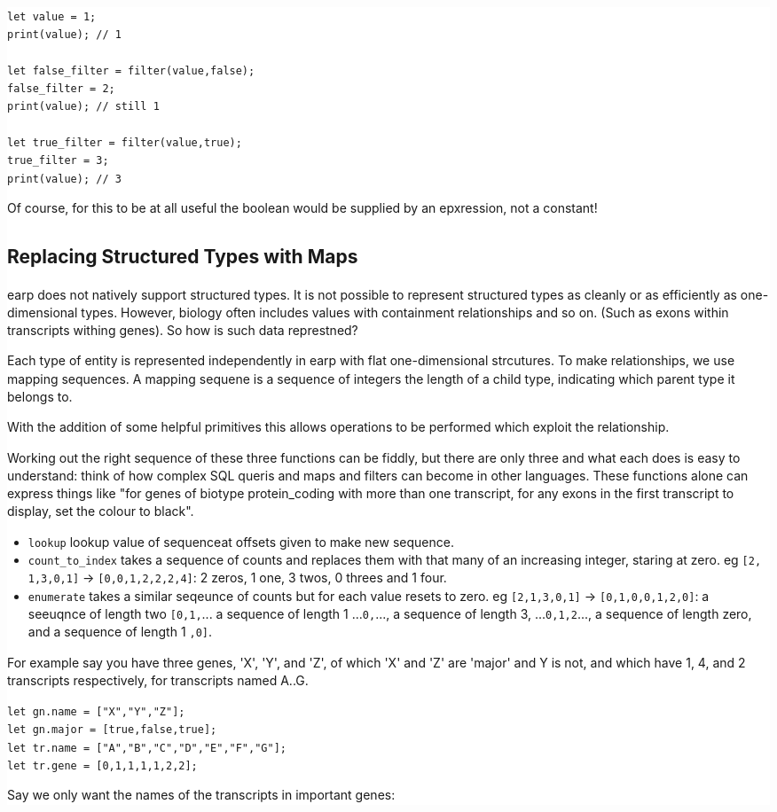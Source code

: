 ```
let value = 1;
print(value); // 1

let false_filter = filter(value,false);
false_filter = 2;
print(value); // still 1

let true_filter = filter(value,true);
true_filter = 3;
print(value); // 3
```

Of course, for this to be at all useful the boolean would be supplied by an epxression, not a constant!

## Replacing Structured Types with Maps

earp does not natively support structured types. It is not possible to represent structured types as cleanly or as efficiently as one-dimensional types. However, biology often includes values with containment relationships and so on. (Such as exons within transcripts withing genes). So how is such data represtned?

Each type of entity is represented independently in earp with flat one-dimensional strcutures. To make relationships, we use mapping sequences. A  mapping sequene is a sequence of integers the length of a child type, indicating which parent type it belongs to.

With the addition of some helpful primitives this allows operations to be performed which exploit the relationship. 

Working out the right sequence of these three functions can be fiddly, but there are only three and what each does is easy to understand: think of how complex SQL queris and maps and filters can become in other languages. These functions alone can express things like "for genes of biotype protein_coding with more than one transcript, for any exons in the first transcript to display, set the colour to black".

* `lookup` lookup value of sequenceat offsets given to make new sequence.
* `count_to_index` takes a sequence of counts and replaces them with that many of an increasing integer, staring at zero. eg `[2,1,3,0,1]` -> `[0,0,1,2,2,2,4]`: 2 zeros, 1 one, 3 twos, 0 threes and 1 four.
* `enumerate` takes a similar seqeunce of counts but for each value resets to zero. eg `[2,1,3,0,1]` -> `[0,1,0,0,1,2,0]`: a seeuqnce of length two `[0,1,`... a sequence of length 1 ...`0,`..., a sequence of length 3, ...`0,1,2`..., a sequence of length zero, and a sequence of length 1 `,0]`.

For example say you have three genes, 'X', 'Y', and 'Z', of which 'X' and 'Z' are 'major' and Y is not, and which have 1, 4, and 2 transcripts respectively, for transcripts named A..G.

```
let gn.name = ["X","Y","Z"];
let gn.major = [true,false,true];
let tr.name = ["A","B","C","D","E","F","G"];
let tr.gene = [0,1,1,1,1,2,2];
```

Say we only want the names of the transcripts in important genes:
